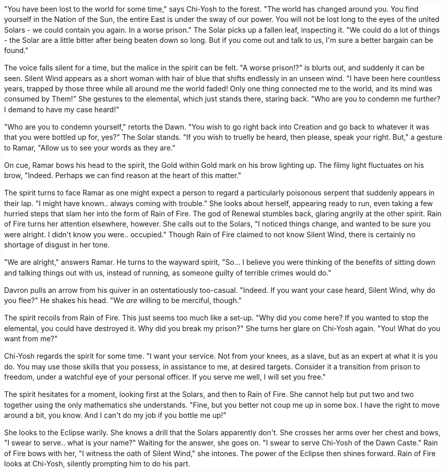 "You have been lost to the world for some time," says Chi-Yosh to the forest. "The world has changed around you. You find yourself in the Nation of the Sun, the entire East is under the sway of our power. You will not be lost long to the eyes of the united Solars - we could contain you again. In a worse prison." The Solar picks up a fallen leaf, inspecting it. "We could do a lot of things - the Solar are a little bitter after being beaten down so long. But if you come out and talk to us, I'm sure a better bargain can be found."

The voice falls silent for a time, but the malice in the spirit can be felt. "A worse prison!?" is blurts out, and suddenly it can be seen. Silent Wind appears as a short woman with hair of blue that shifts endlessly in an unseen wind. "I have been here countless years, trapped by those three while all around me the world faded! Only one thing connected me to the world, and its mind was consumed by Them!" She gestures to the elemental, which just stands there, staring back. "Who are you to condemn me further? I demand to have my case heard!"

"Who are you to condemn yourself," retorts the Dawn. "You wish to go right back into Creation and go back to whatever it was that you were bottled up for, yes?" The Solar stands. "If you wish to truelly be heard, then please, speak your right. But," a gesture to Ramar, "Allow us to see your words as they are."

On cue, Ramar bows his head to the spirit, the Gold within Gold mark on his brow lighting up. The filmy light fluctuates on his brow, "Indeed. Perhaps we can find reason at the heart of this matter."

The spirit turns to face Ramar as one might expect a person to regard a particularly poisonous serpent that suddenly appears in their lap. "I might have known.. always coming with trouble." She looks about herself, appearing ready to run, even taking a few hurried steps that slam her into the form of Rain of Fire. The god of Renewal stumbles back, glaring angrily at the other spirit. Rain of Fire turns her attention elsewhere, however. She calls out to the Solars, "I noticed things change, and wanted to be sure you were alright. I didn't know you were.. occupied." Though Rain of Fire claimed to not know Silent Wind, there is certainly no shortage of disgust in her tone.

"We are alright," answers Ramar. He turns to the wayward spirit, "So... I believe you were thinking of the benefits of sitting down and talking things out with us, instead of running, as someone guilty of terrible crimes would do."

Davron pulls an arrow from his quiver in an ostentatiously too-casual. "Indeed. If you want your case heard, Silent Wind, why do you flee?" He shakes his head. "We _are_ willing to be merciful, though."

The spirit recoils from Rain of Fire. This just seems too much like a set-up. "Why did you come here? If you wanted to stop the elemental, you could have destroyed it. Why did you break my prison?" She turns her glare on Chi-Yosh again. "You! What do you want from me?"

Chi-Yosh regards the spirit for some time. "I want your service. Not from your knees, as a slave, but as an expert at what it is you do. You may use those skills that you possess, in assistance to me, at desired targets. Consider it a transition from prison to freedom, under a watchful eye of your personal officer. If you serve me well, I will set you free."

The spirit hesitates for a moment, looking first at the Solars, and then to Rain of Fire. She cannot help but put two and two together using the only mathematics she understands. "Fine, but you better not coup me up in some box. I have the right to move around a bit, you know. And I can't do my job if you bottle me up!"

She looks to the Eclipse warily. She knows a drill that the Solars apparently don't. She crosses her arms over her chest and bows, "I swear to serve.. what is your name?" Waiting for the answer, she goes on. "I swear to serve Chi-Yosh of the Dawn Caste." Rain of Fire bows with her, "I witness the oath of Silent Wind," she intones. The power of the Eclipse then shines forward. Rain of Fire looks at Chi-Yosh, silently prompting him to do his part.
